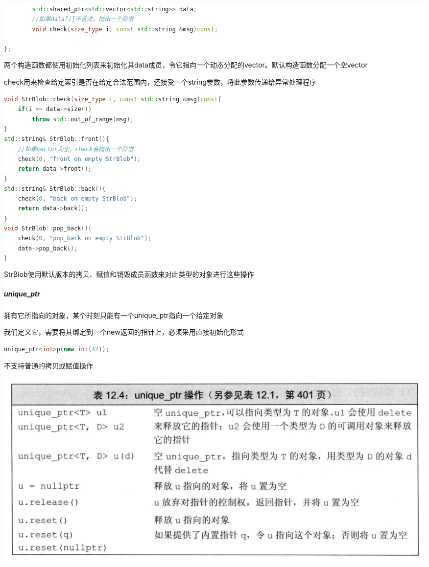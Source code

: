 ```c++
        std::shared_ptr<std::vector<std::string>> data;
        //如果data[i]不合法，抛出一个异常
        void check(size_type i, const std::string &msg)const;

};
```

两个构造函数都使用初始化列表来初始化其data成员，令它指向一个动态分配的vector。默认构造函数分配一个空vector

check用来检查给定索引是否在给定合法范围内，还接受一个string参数，将此参数传递给异常处理程序

```c++
void StrBlob::check(size_type i, const std::string &msg)const{
    if(i >= data->size())
        throw std::out_of_range(msg);
}
std::string& StrBlob::front(){
    //如果vector为空，check会抛出一个异常
    check(0, "front on empty StrBlob");
    return data->front();
}
std::string& StrBlob::back(){
    check(0, "back on empty StrBlob");
    return data->back();
}
void StrBlob::pop_back(){
    check(0, "pop_back on empty StrBlob");
    data->pop_back();
}
```

StrBlob使用默认版本的拷贝、赋值和销毁成员函数来对此类型的对象进行这些操作

##### unique_ptr

拥有它所指向的对象，某个时刻只能有一个unique_ptr指向一个给定对象

我们定义它，需要将其绑定到一个new返回的指针上，必须采用直接初始化形式

```c++
unique_ptr<int>p(new int(42));
```

不支持普通的拷贝或赋值操作

![](c++学习图片/unique_ptr.PNG)
